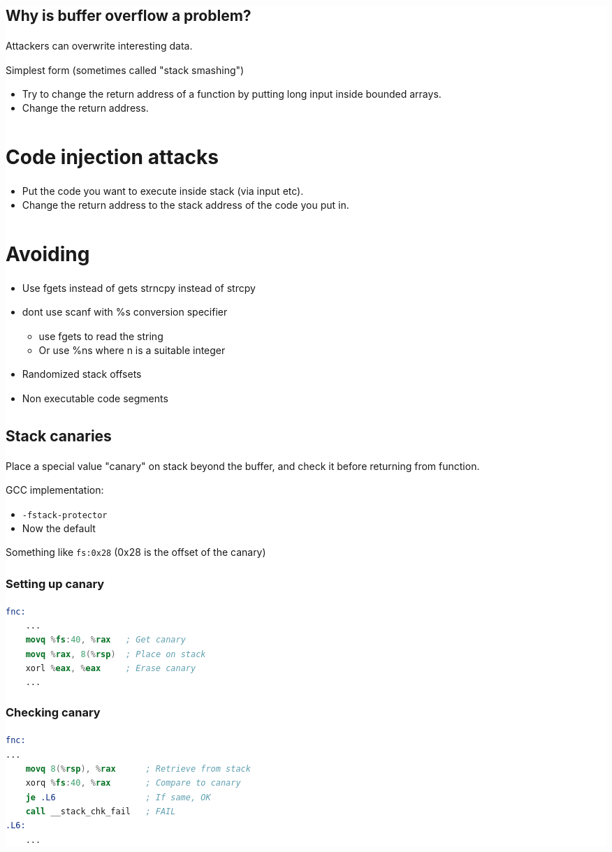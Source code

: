 ## Why is buffer overflow a problem?

Attackers can overwrite interesting data.

Simplest form (sometimes called "stack smashing")
- Try to change the return address of a function by putting long input inside bounded arrays.
- Change the return address.

# Code injection attacks

- Put the code you want to execute inside stack (via input etc).
- Change the return address to the stack address of the code you put in. 

# Avoiding

- Use fgets instead of gets strncpy instead of strcpy
- dont use scanf with %s conversion specifier
    - use fgets to read the string
    - Or use %ns where n is a suitable integer

- Randomized stack offsets

- Non executable code segments

## Stack canaries

Place a special value "canary" on stack beyond the buffer, and check it before returning from function.

GCC implementation:
- `-fstack-protector`
- Now the default

Something like `fs:0x28` (0x28 is the offset of the canary)

### Setting up canary

```nasm
fnc:
    ...
    movq %fs:40, %rax   ; Get canary
    movq %rax, 8(%rsp)  ; Place on stack
    xorl %eax, %eax     ; Erase canary
    ...
```

### Checking canary

```nasm
fnc:
...
    movq 8(%rsp), %rax      ; Retrieve from stack
    xorq %fs:40, %rax       ; Compare to canary
    je .L6                  ; If same, OK
    call __stack_chk_fail   ; FAIL
.L6:
    ...
```
